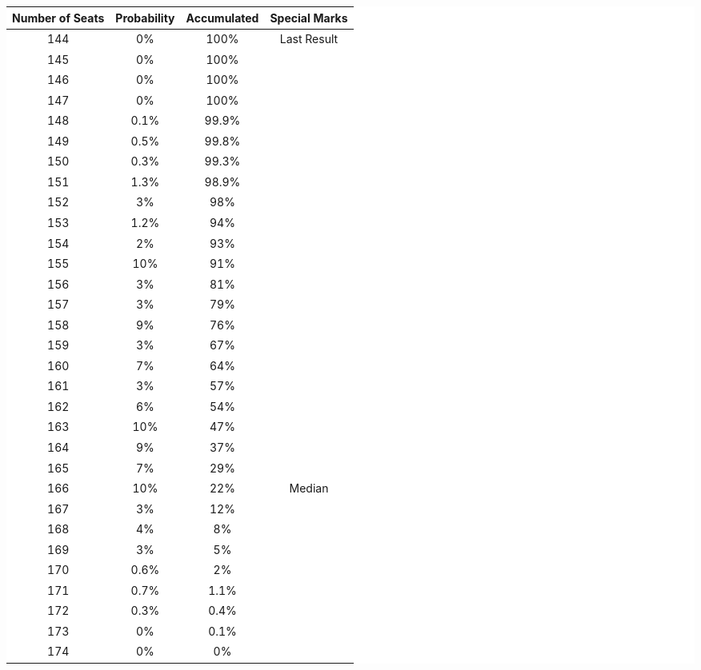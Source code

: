 
| Number of Seats | Probability | Accumulated | Special Marks |
|:---------------:|:-----------:|:-----------:|:-------------:|
| 144 | 0% | 100% | Last Result |
| 145 | 0% | 100% |  |
| 146 | 0% | 100% |  |
| 147 | 0% | 100% |  |
| 148 | 0.1% | 99.9% |  |
| 149 | 0.5% | 99.8% |  |
| 150 | 0.3% | 99.3% |  |
| 151 | 1.3% | 98.9% |  |
| 152 | 3% | 98% |  |
| 153 | 1.2% | 94% |  |
| 154 | 2% | 93% |  |
| 155 | 10% | 91% |  |
| 156 | 3% | 81% |  |
| 157 | 3% | 79% |  |
| 158 | 9% | 76% |  |
| 159 | 3% | 67% |  |
| 160 | 7% | 64% |  |
| 161 | 3% | 57% |  |
| 162 | 6% | 54% |  |
| 163 | 10% | 47% |  |
| 164 | 9% | 37% |  |
| 165 | 7% | 29% |  |
| 166 | 10% | 22% | Median |
| 167 | 3% | 12% |  |
| 168 | 4% | 8% |  |
| 169 | 3% | 5% |  |
| 170 | 0.6% | 2% |  |
| 171 | 0.7% | 1.1% |  |
| 172 | 0.3% | 0.4% |  |
| 173 | 0% | 0.1% |  |
| 174 | 0% | 0% |  |
